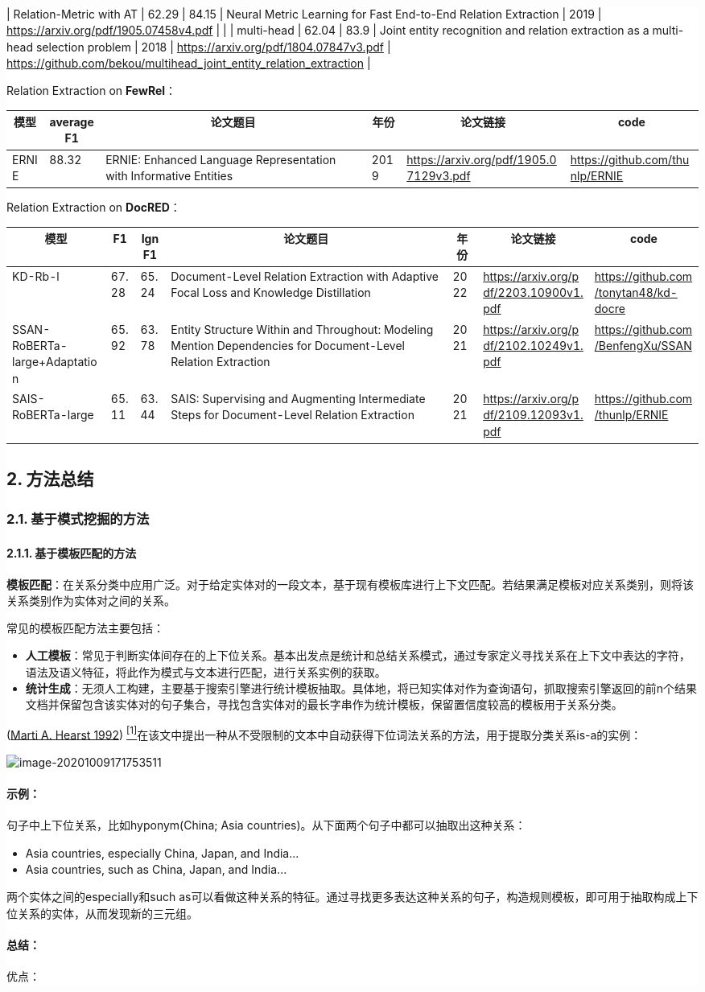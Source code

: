 | Relation-Metric with AT | 62.29       | 84.15     | Neural Metric Learning for Fast End-to-End Relation Extraction                     | 2019 | https://arxiv.org/pdf/1905.07458v4.pdf    |                                                                     |
| multi-head              | 62.04       | 83.9      | Joint entity recognition and relation extraction as a multi-head selection problem | 2018 | https://arxiv.org/pdf/1804.07847v3.pdf    | https://github.com/bekou/multihead_joint_entity_relation_extraction |



Relation Extraction on **FewRel**：

| 模型  | average F1 | 论文题目                                                          | 年份 | 论文链接                               | code                            |
| ----- | ---------- | ----------------------------------------------------------------- | ---- | -------------------------------------- | ------------------------------- |
| ERNIE | 88.32      | ERNIE: Enhanced Language Representation with Informative Entities | 2019 | https://arxiv.org/pdf/1905.07129v3.pdf | https://github.com/thunlp/ERNIE |


Relation Extraction on **DocRED**：

| 模型  | F1 | Ign F1 | 论文题目                                                          | 年份 | 论文链接                               | code                            |
| ----- | ---------- | ---------- | ----------------------------------------------------------------- | ---- | -------------------------------------- | ------------------------------- |
| KD-Rb-l | 67.28      | 65.24      | Document-Level Relation Extraction with Adaptive Focal Loss and Knowledge Distillation | 2022 | https://arxiv.org/pdf/2203.10900v1.pdf | https://github.com/tonytan48/kd-docre |
| SSAN-RoBERTa-large+Adaptation | 65.92      | 63.78      | Entity Structure Within and Throughout: Modeling Mention Dependencies for Document-Level Relation Extraction | 2021 | https://arxiv.org/pdf/2102.10249v1.pdf | https://github.com/BenfengXu/SSAN |
| SAIS-RoBERTa-large | 65.11      | 63.44      | SAIS: Supervising and Augmenting Intermediate Steps for Document-Level Relation Extraction | 2021 | https://arxiv.org/pdf/2109.12093v1.pdf | https://github.com/thunlp/ERNIE |



## 2. 方法总结

### 2.1. 基于模式挖掘的方法

#### 2.1.1. 基于模板匹配的方法

**模板匹配**：在关系分类中应用广泛。对于给定实体对的一段文本，基于现有模板库进行上下文匹配。若结果满足模板对应关系类别，则将该关系类别作为实体对之间的关系。

常见的模板匹配方法主要包括：

- **人工模板**：常见于判断实体间存在的上下位关系。基本出发点是统计和总结关系模式，通过专家定义寻找关系在上下文中表达的字符，语法及语义特征，将此作为模式与文本进行匹配，进行关系实例的获取。
- **统计生成**：无须人工构建，主要基于搜索引擎进行统计模板抽取。具体地，将已知实体对作为查询语句，抓取搜索引擎返回的前n个结果文档并保留包含该实体对的句子集合，寻找包含实体对的最长字串作为统计模板，保留置信度较高的模板用于关系分类。

 ([Marti A. Hearst 1992](https://www.aclweb.org/anthology/C92-2082.pdf)) [<sup>[1]</sup>](#refer-anchor-1 )在该文中提出一种从不受限制的文本中自动获得下位词法关系的方法，用于提取分类关系is-a的实例：

![image-20201009171753511](https://github.com/BDBC-KG-NLP/IE-Survey/blob/master/image/Hearst1992.png)

#### 示例：

句子中上下位关系，比如hyponym(China; Asia countries)。从下面两个句子中都可以抽取出这种关系：

- Asia countries, especially China, Japan, and India...
- Asia countries, such as China, Japan, and India...

两个实体之间的especially和such as可以看做这种关系的特征。通过寻找更多表达这种关系的句子，构造规则模板，即可用于抽取构成上下位关系的实体，从而发现新的三元组。

#### 总结：

优点：
